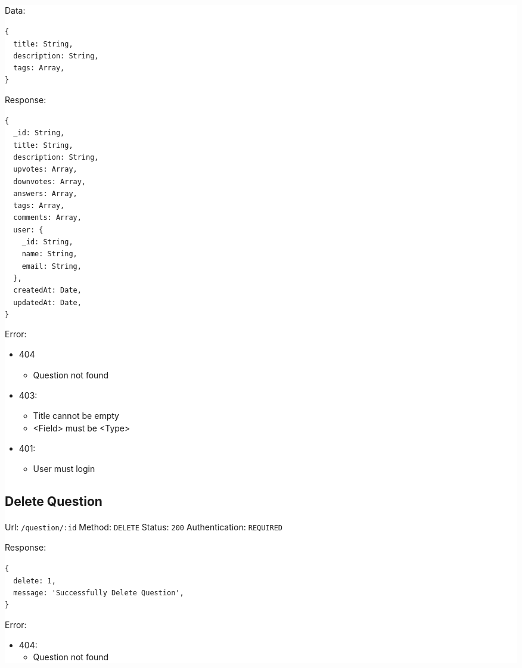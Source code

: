 Data:
```
{
  title: String,
  description: String,
  tags: Array,
}
```

Response: 
```
{
  _id: String,
  title: String,
  description: String,
  upvotes: Array,
  downvotes: Array,
  answers: Array,
  tags: Array,
  comments: Array,
  user: {
    _id: String,
    name: String,
    email: String,
  },
  createdAt: Date,
  updatedAt: Date,
}
```
Error: 
- 404
  - Question not found
- 403: 
  - Title cannot be empty
  - \<Field\> must be \<Type\>

- 401:
  - User must login

## Delete Question
Url: `/question/:id`
Method: `DELETE`
Status: `200`
Authentication: `REQUIRED`

Response: 
```
{
  delete: 1,
  message: 'Successfully Delete Question',
}
```
Error: 
- 404: 
  - Question not found
